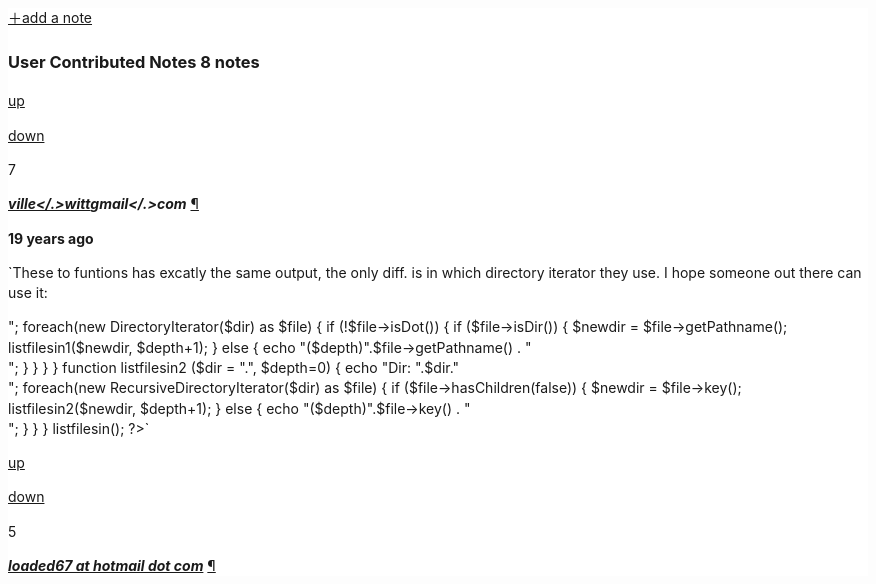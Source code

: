 [＋add a note](https://www.php.net/manual/add-note.php?sect=ref.spl&repo=en&redirect=https://www.php.net/manual/en/ref.spl.php)

### User Contributed Notes 8 notes

[up](https://www.php.net/manual/vote-note.php?id=60636&page=ref.spl&vote=up "Vote up!")

[down](https://www.php.net/manual/vote-note.php?id=60636&page=ref.spl&vote=down "Vote down!")

7


[**_ville</.>witt</a>gmail</.>com_**](https://www.php.net/manual/en/ref.spl.php#60636) [¶](https://www.php.net/manual/en/ref.spl.php#60636)

**19 years ago**

`These to funtions has excatly the same output, the only diff. is in which directory iterator they use. I hope someone out there can use it:
<?php
function listfilesin1 ($dir = ".", $depth=0) {
    echo "Dir: ".$dir."<br/>";
    foreach(new DirectoryIterator($dir) as $file) {
        if (!$file->isDot()) {
            if ($file->isDir()) {
                $newdir = $file->getPathname();
                listfilesin1($newdir, $depth+1);
            } else {
                echo "($depth)".$file->getPathname() . "<br/>";
            }
        }
    }
}
function listfilesin2 ($dir = ".", $depth=0) {
    echo "Dir: ".$dir."<br/>";
    foreach(new RecursiveDirectoryIterator($dir) as $file) {
        if ($file->hasChildren(false)) {
            $newdir = $file->key();
            listfilesin2($newdir, $depth+1);
        } else {
            echo "($depth)".$file->key() . "<br/>";
        }
    }
}
listfilesin();
?>`

[up](https://www.php.net/manual/vote-note.php?id=83295&page=ref.spl&vote=up "Vote up!")

[down](https://www.php.net/manual/vote-note.php?id=83295&page=ref.spl&vote=down "Vote down!")

5


[**_loaded67 at hotmail dot com_**](https://www.php.net/manual/en/ref.spl.php#83295) [¶](https://www.php.net/manual/en/ref.spl.php#83295)
